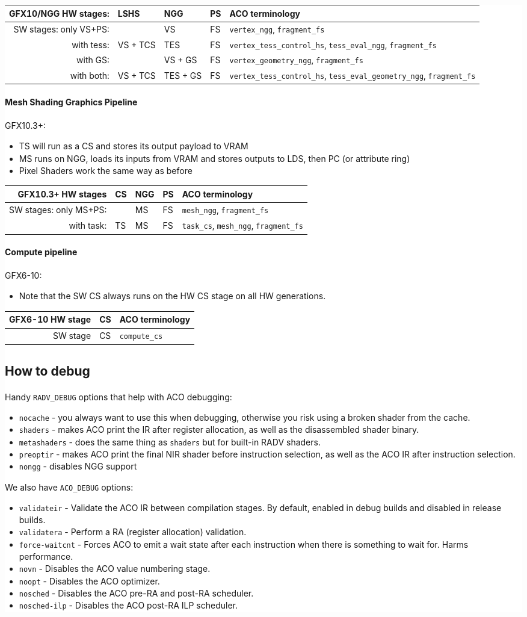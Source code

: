 | GFX10/NGG HW stages:    | LSHS      | NGG                | PS | ACO terminology |
| -----------------------:|:----------|:-------------------|:---|:----------------|
| SW stages: only VS+PS:  |           | VS                 | FS | `vertex_ngg`, `fragment_fs` |
|            with tess:   | VS + TCS  | TES                | FS | `vertex_tess_control_hs`, `tess_eval_ngg`, `fragment_fs` |
|            with GS:     |           | VS + GS            | FS | `vertex_geometry_ngg`, `fragment_fs` |
|            with both:   | VS + TCS  | TES + GS           | FS | `vertex_tess_control_hs`, `tess_eval_geometry_ngg`, `fragment_fs` |

#### Mesh Shading Graphics Pipeline

GFX10.3+:

* TS will run as a CS and stores its output payload to VRAM
* MS runs on NGG, loads its inputs from VRAM and stores outputs to LDS, then PC (or attribute ring)
* Pixel Shaders work the same way as before

| GFX10.3+ HW stages      | CS    | NGG   | PS | ACO terminology |
| -----------------------:|:------|:------|:---|:----------------|
| SW stages: only MS+PS:  |       | MS    | FS | `mesh_ngg`, `fragment_fs` |
|            with task:   | TS    | MS    | FS | `task_cs`, `mesh_ngg`, `fragment_fs` |

#### Compute pipeline

GFX6-10:

* Note that the SW CS always runs on the HW CS stage on all HW generations.

| GFX6-10 HW stage        | CS   | ACO terminology |
| -----------------------:|:-----|:----------------|
| SW stage                | CS   | `compute_cs`    |


## How to debug

Handy `RADV_DEBUG` options that help with ACO debugging:

* `nocache` - you always want to use this when debugging, otherwise you risk using a broken shader from the cache.
* `shaders` - makes ACO print the IR after register allocation, as well as the disassembled shader binary.
* `metashaders` - does the same thing as `shaders` but for built-in RADV shaders.
* `preoptir` - makes ACO print the final NIR shader before instruction selection, as well as the ACO IR after instruction selection.
* `nongg` - disables NGG support

We also have `ACO_DEBUG` options:

* `validateir` - Validate the ACO IR between compilation stages. By default, enabled in debug builds and disabled in release builds.
* `validatera` - Perform a RA (register allocation) validation.
* `force-waitcnt` - Forces ACO to emit a wait state after each instruction when there is something to wait for. Harms performance.
* `novn` - Disables the ACO value numbering stage.
* `noopt` - Disables the ACO optimizer.
* `nosched` - Disables the ACO pre-RA and post-RA scheduler.
* `nosched-ilp` - Disables the ACO post-RA ILP scheduler.
